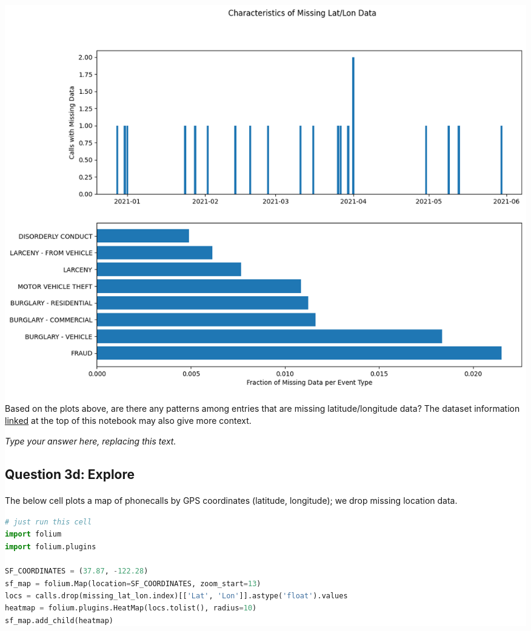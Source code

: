![png](lab03_files/lab03_68_1.png)
    




Based on the plots above, are there any patterns among entries that are missing latitude/longitude data? The dataset information [linked](https://data.cityofberkeley.info/Public-Safety/Berkeley-PD-Calls-for-Service/k2nh-s5h5) at the top of this notebook may also give more context.

_Type your answer here, replacing this text._

## Question 3d: Explore

The below cell plots a map of phonecalls by GPS coordinates (latitude, longitude); we drop missing location data.


```python
# just run this cell
import folium
import folium.plugins

SF_COORDINATES = (37.87, -122.28)
sf_map = folium.Map(location=SF_COORDINATES, zoom_start=13)
locs = calls.drop(missing_lat_lon.index)[['Lat', 'Lon']].astype('float').values
heatmap = folium.plugins.HeatMap(locs.tolist(), radius=10)
sf_map.add_child(heatmap)
```
